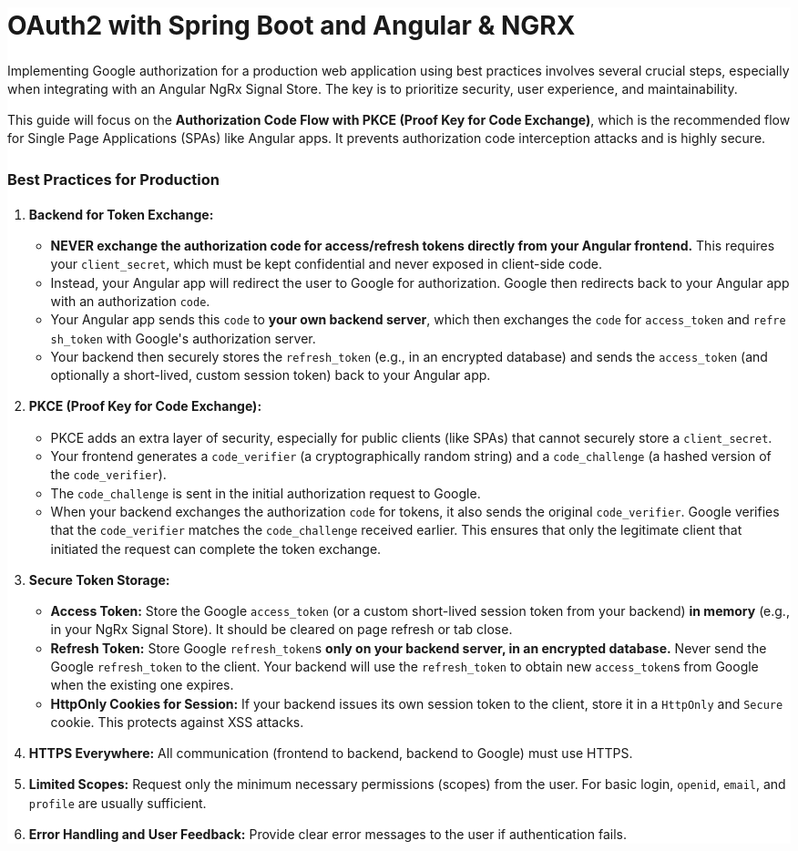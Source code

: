 # OAuth2 with Spring Boot and Angular & NGRX

Implementing Google authorization for a production web application using best practices involves several crucial steps, especially when integrating with an Angular NgRx Signal Store. The key is to prioritize security, user experience, and maintainability.

This guide will focus on the **Authorization Code Flow with PKCE (Proof Key for Code Exchange)**, which is the recommended flow for Single Page Applications (SPAs) like Angular apps. It prevents authorization code interception attacks and is highly secure.

### Best Practices for Production

1.  **Backend for Token Exchange:**
    * **NEVER exchange the authorization code for access/refresh tokens directly from your Angular frontend.** This requires your `client_secret`, which must be kept confidential and never exposed in client-side code.
    * Instead, your Angular app will redirect the user to Google for authorization. Google then redirects back to your Angular app with an authorization `code`.
    * Your Angular app sends this `code` to **your own backend server**, which then exchanges the `code` for `access_token` and `refresh_token` with Google's authorization server.
    * Your backend then securely stores the `refresh_token` (e.g., in an encrypted database) and sends the `access_token` (and optionally a short-lived, custom session token) back to your Angular app.

2.  **PKCE (Proof Key for Code Exchange):**
    * PKCE adds an extra layer of security, especially for public clients (like SPAs) that cannot securely store a `client_secret`.
    * Your frontend generates a `code_verifier` (a cryptographically random string) and a `code_challenge` (a hashed version of the `code_verifier`).
    * The `code_challenge` is sent in the initial authorization request to Google.
    * When your backend exchanges the authorization `code` for tokens, it also sends the original `code_verifier`. Google verifies that the `code_verifier` matches the `code_challenge` received earlier. This ensures that only the legitimate client that initiated the request can complete the token exchange.

3.  **Secure Token Storage:**
    * **Access Token:** Store the Google `access_token` (or a custom short-lived session token from your backend) **in memory** (e.g., in your NgRx Signal Store). It should be cleared on page refresh or tab close.
    * **Refresh Token:** Store Google `refresh_token`s **only on your backend server, in an encrypted database.** Never send the Google `refresh_token` to the client. Your backend will use the `refresh_token` to obtain new `access_token`s from Google when the existing one expires.
    * **HttpOnly Cookies for Session:** If your backend issues its own session token to the client, store it in a `HttpOnly` and `Secure` cookie. This protects against XSS attacks.

4.  **HTTPS Everywhere:** All communication (frontend to backend, backend to Google) must use HTTPS.

5.  **Limited Scopes:** Request only the minimum necessary permissions (scopes) from the user. For basic login, `openid`, `email`, and `profile` are usually sufficient.

6.  **Error Handling and User Feedback:** Provide clear error messages to the user if authentication fails.
